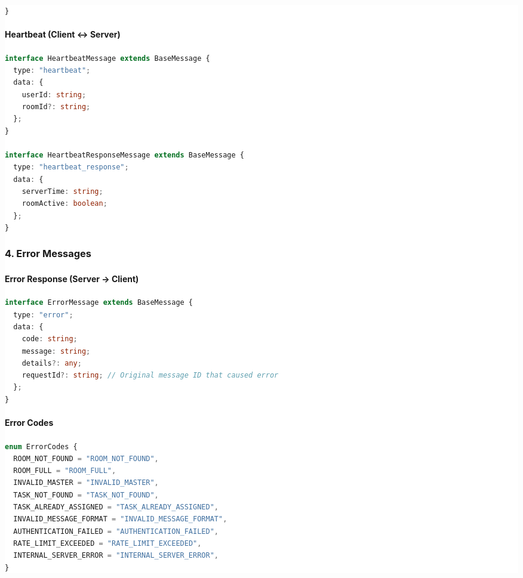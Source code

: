 ```typescript
}
```

#### Heartbeat (Client ↔ Server)

```typescript
interface HeartbeatMessage extends BaseMessage {
  type: "heartbeat";
  data: {
    userId: string;
    roomId?: string;
  };
}

interface HeartbeatResponseMessage extends BaseMessage {
  type: "heartbeat_response";
  data: {
    serverTime: string;
    roomActive: boolean;
  };
}
```

### 4. Error Messages

#### Error Response (Server → Client)

```typescript
interface ErrorMessage extends BaseMessage {
  type: "error";
  data: {
    code: string;
    message: string;
    details?: any;
    requestId?: string; // Original message ID that caused error
  };
}
```

#### Error Codes

```typescript
enum ErrorCodes {
  ROOM_NOT_FOUND = "ROOM_NOT_FOUND",
  ROOM_FULL = "ROOM_FULL",
  INVALID_MASTER = "INVALID_MASTER",
  TASK_NOT_FOUND = "TASK_NOT_FOUND",
  TASK_ALREADY_ASSIGNED = "TASK_ALREADY_ASSIGNED",
  INVALID_MESSAGE_FORMAT = "INVALID_MESSAGE_FORMAT",
  AUTHENTICATION_FAILED = "AUTHENTICATION_FAILED",
  RATE_LIMIT_EXCEEDED = "RATE_LIMIT_EXCEEDED",
  INTERNAL_SERVER_ERROR = "INTERNAL_SERVER_ERROR",
}
```
